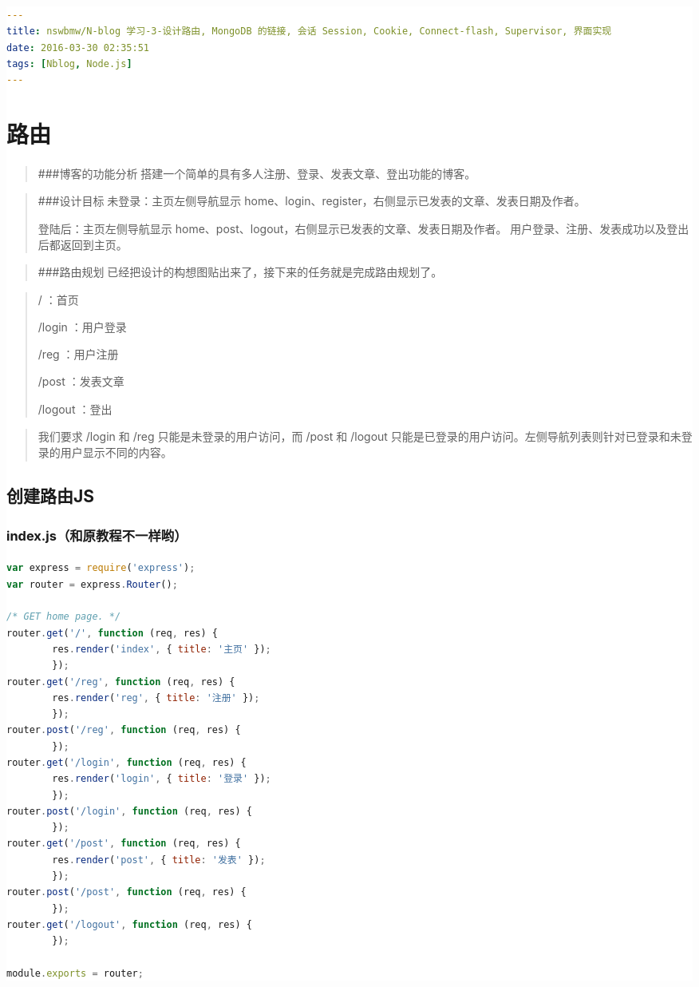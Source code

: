 ```yaml
---
title: nswbmw/N-blog 学习-3-设计路由, MongoDB 的链接, 会话 Session, Cookie, Connect-flash, Supervisor, 界面实现
date: 2016-03-30 02:35:51
tags: [Nblog, Node.js]
---
```


# 路由

>###博客的功能分析
>搭建一个简单的具有多人注册、登录、发表文章、登出功能的博客。

>###设计目标
>未登录：主页左侧导航显示 home、login、register，右侧显示已发表的文章、发表日期及作者。
>
>登陆后：主页左侧导航显示 home、post、logout，右侧显示已发表的文章、发表日期及作者。
>用户登录、注册、发表成功以及登出后都返回到主页。

>###路由规划
>已经把设计的构想图贴出来了，接下来的任务就是完成路由规划了。

> / ：首页
> 
> /login ：用户登录
> 
> /reg ：用户注册
> 
> /post ：发表文章
> 
> /logout ：登出

>我们要求 /login 和 /reg 只能是未登录的用户访问，而 /post 和 /logout 只能是已登录的用户访问。左侧导航列表则针对已登录和未登录的用户显示不同的内容。

## 创建路由JS

### index.js（和原教程不一样哟）
```js
var express = require('express');
var router = express.Router();
    
/* GET home page. */
router.get('/', function (req, res) {
        res.render('index', { title: '主页' });
        });
router.get('/reg', function (req, res) {
        res.render('reg', { title: '注册' });
        });
router.post('/reg', function (req, res) {
        });
router.get('/login', function (req, res) {
        res.render('login', { title: '登录' });
        });
router.post('/login', function (req, res) {
        });
router.get('/post', function (req, res) {
        res.render('post', { title: '发表' });
        });
router.post('/post', function (req, res) {
        });
router.get('/logout', function (req, res) {
        });

module.exports = router;
```